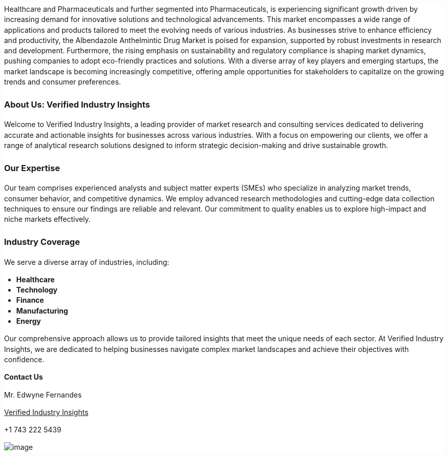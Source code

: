 Healthcare and Pharmaceuticals and further segmented into Pharmaceuticals, is experiencing significant growth driven by increasing demand for innovative solutions and technological advancements. This market encompasses a wide range of applications and products tailored to meet the evolving needs of various industries. As businesses strive to enhance efficiency and productivity, the Albendazole Anthelmintic Drug Market is poised for expansion, supported by robust investments in research and development. Furthermore, the rising emphasis on sustainability and regulatory compliance is shaping market dynamics, pushing companies to adopt eco-friendly practices and solutions. With a diverse array of key players and emerging startups, the market landscape is becoming increasingly competitive, offering ample opportunities for stakeholders to capitalize on the growing trends and consumer preferences.</p><h3>About Us: Verified Industry Insights</h3><p>Welcome to Verified Industry Insights, a leading provider of market research and consulting services dedicated to delivering accurate and actionable insights for businesses across various industries. With a focus on empowering our clients, we offer a range of analytical research solutions designed to inform strategic decision-making and drive sustainable growth.</p><h3>Our Expertise</h3><p>Our team comprises experienced analysts and subject matter experts (SMEs) who specialize in analyzing market trends, consumer behavior, and competitive dynamics. We employ advanced research methodologies and cutting-edge data collection techniques to ensure our findings are reliable and relevant. Our commitment to quality enables us to explore high-impact and niche markets effectively.</p><h3>Industry Coverage</h3><p>We serve a diverse array of industries, including:</p><ul><li><strong>Healthcare</strong></li><li><strong>Technology</strong></li><li><strong>Finance</strong></li><li><strong>Manufacturing</strong></li><li><strong>Energy</strong></li></ul><p>Our comprehensive approach allows us to provide tailored insights that meet the unique needs of each sector. At Verified Industry Insights, we are dedicated to helping businesses navigate complex market landscapes and achieve their objectives with confidence.</p><p><strong>Contact Us</strong></p><p>Mr. Edwyne Fernandes</p><p><a href="https://www.verifiedindustryinsights.com/">Verified Industry Insights</a></p><p>+1 743 222 5439</p>
![image](https://github.com/user-attachments/assets/53e6bdef-8353-4579-882a-99bb8bf0b616)
